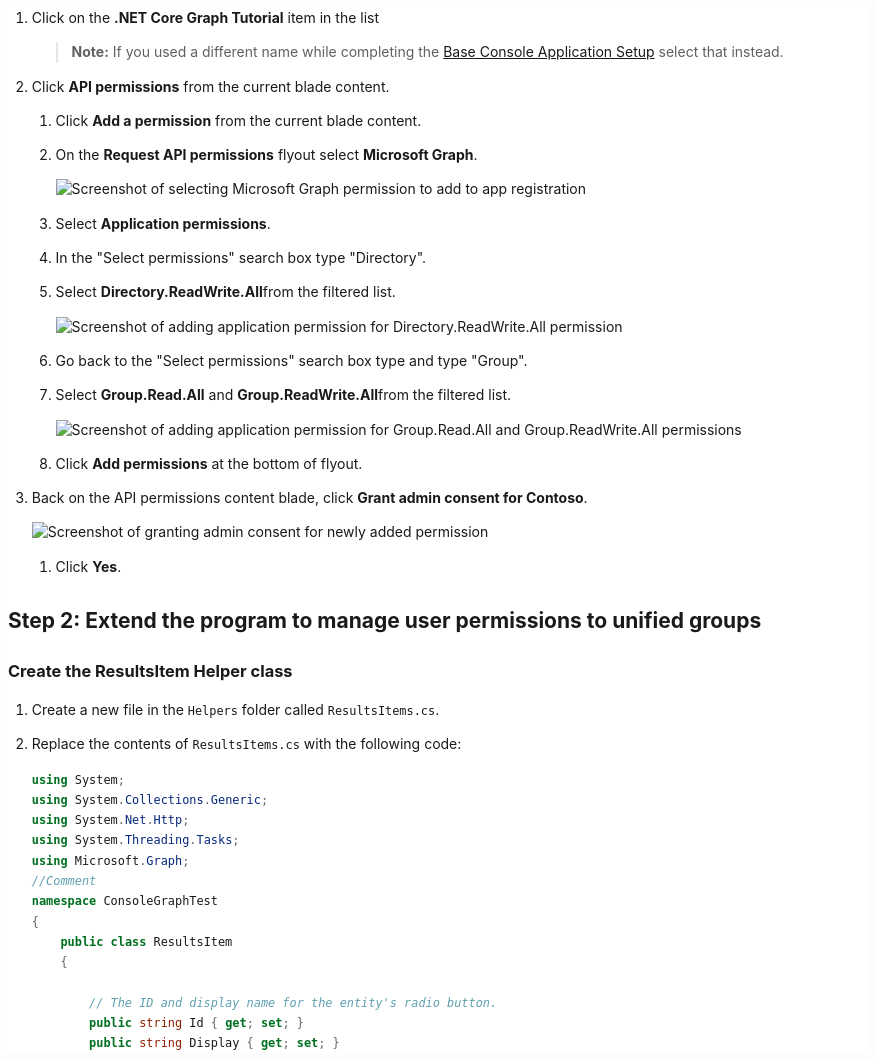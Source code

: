 1. Click on the **.NET Core Graph Tutorial** item in the list

    > **Note:** If you used a different name while completing the [Base Console Application Setup](../base-console-app/) select that instead.

1. Click **API permissions** from the current blade content.

    1. Click **Add a permission** from the current blade content.
    1. On the **Request API permissions** flyout select **Microsoft Graph**.

        ![Screenshot of selecting Microsoft Graph permission to add to app registration](Images/aad-create-app-05.png)

    1. Select **Application permissions**.
    1. In the "Select permissions" search box type "Directory".
    1. Select **Directory.ReadWrite.All**from the filtered list.

        ![Screenshot of adding application permission for Directory.ReadWrite.All permission](Images/aad-create-app-06.png)
    1. Go back to the "Select permissions" search box type and type "Group".  
    1. Select **Group.Read.All** and **Group.ReadWrite.All**from the filtered list.

        ![Screenshot of adding application permission for Group.Read.All and Group.ReadWrite.All permissions](Images/aad-create-app-07.png)

    1. Click **Add permissions** at the bottom of flyout.

1. Back on the API permissions content blade, click **Grant admin consent for Contoso**.

    ![Screenshot of granting admin consent for newly added permission](Images/aad-create-app-08.png)

    1. Click **Yes**.

## Step 2: Extend the program to manage user permissions to unified groups

### Create the ResultsItem Helper class

1. Create a new file in the `Helpers` folder called `ResultsItems.cs`.
1. Replace the contents of `ResultsItems.cs` with the following code:

    ```cs
    using System;
    using System.Collections.Generic;
    using System.Net.Http;
    using System.Threading.Tasks;
    using Microsoft.Graph;
    //Comment
    namespace ConsoleGraphTest
    {
        public class ResultsItem
        {

            // The ID and display name for the entity's radio button.
            public string Id { get; set; }
            public string Display { get; set; }
